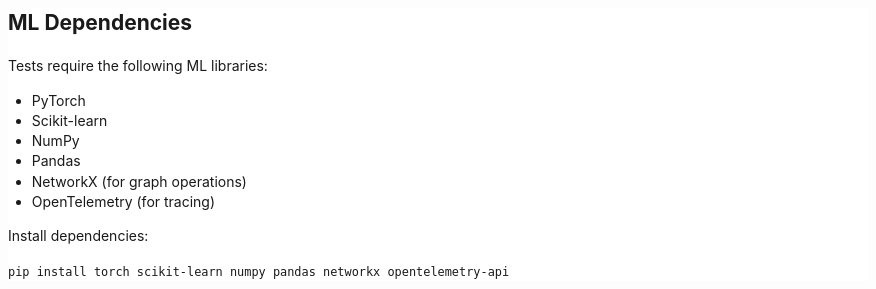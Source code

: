 ## ML Dependencies

Tests require the following ML libraries:
- PyTorch
- Scikit-learn
- NumPy
- Pandas
- NetworkX (for graph operations)
- OpenTelemetry (for tracing)

Install dependencies:
```bash
pip install torch scikit-learn numpy pandas networkx opentelemetry-api
```
